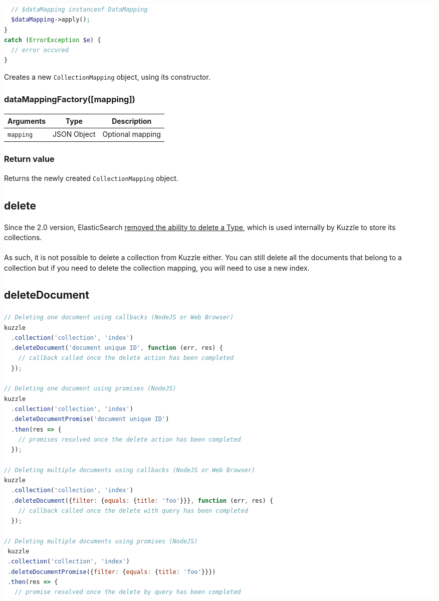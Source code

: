 ```php
  // $dataMapping instanceof DataMapping
  $dataMapping->apply();
}
catch (ErrorException $e) {
  // error occured
}
```

Creates a new `CollectionMapping` object, using its constructor.

### dataMappingFactory([mapping])

| Arguments | Type | Description |
|---------------|---------|----------------------------------------|
| ``mapping`` | JSON Object | Optional mapping |

### Return value

Returns the newly created `CollectionMapping` object.

## delete

<aside class="warning">
Since the 2.0 version, ElasticSearch <a href="https://www.elastic.co/guide/en/elasticsearch/reference/2.4/breaking_20_mapping_changes.html#_types_may_no_longer_be_deleted">removed the ability to delete a Type</a>, which is used internally by Kuzzle to store its collections.<br>
<br>
As such, it is not possible to delete a collection from Kuzzle either. You can still delete all the documents that belong to a collection but if you need to delete the collection mapping, you will need to use a new index.
</aside>

## deleteDocument

```js
// Deleting one document using callbacks (NodeJS or Web Browser)
kuzzle
  .collection('collection', 'index')
  .deleteDocument('document unique ID', function (err, res) {
    // callback called once the delete action has been completed
  });

// Deleting one document using promises (NodeJS)
kuzzle
  .collection('collection', 'index')
  .deleteDocumentPromise('document unique ID')
  .then(res => {
    // promises resolved once the delete action has been completed
  });

// Deleting multiple documents using callbacks (NodeJS or Web Browser)
kuzzle
  .collection('collection', 'index')
  .deleteDocument({filter: {equals: {title: 'foo'}}}, function (err, res) {
    // callback called once the delete with query has been completed
  });

// Deleting multiple documents using promises (NodeJS)
 kuzzle
 .collection('collection', 'index')
 .deleteDocumentPromise({filter: {equals: {title: 'foo'}}})
 .then(res => {
   // promise resolved once the delete by query has been completed
```